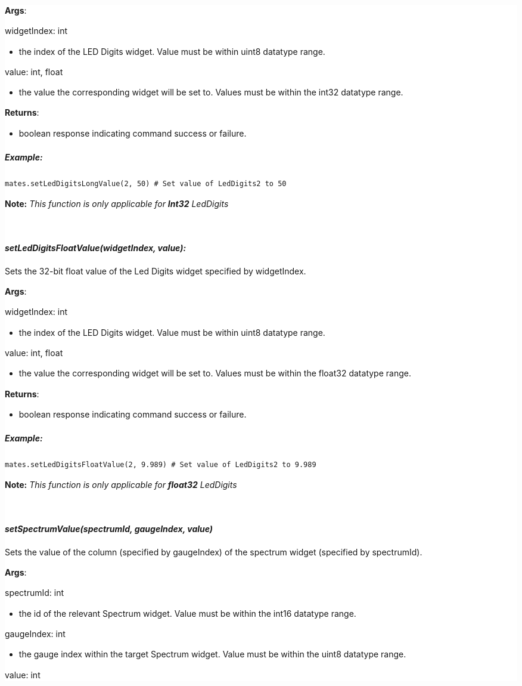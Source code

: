 **Args**:

widgetIndex: int

- the index of the LED Digits widget. Value must be within uint8 datatype range.

value: int, float

- the value the corresponding widget will be set to. Values must be within the int32 datatype range.

**Returns**:

- boolean response indicating command success or failure.

##### Example: 
    mates.setLedDigitsLongValue(2, 50) # Set value of LedDigits2 to 50

**Note:** _This function is only applicable for **Int32** LedDigits_

<br/>

#### ***setLedDigitsFloatValue(widgetIndex, value):***

Sets the 32-bit float value of the Led Digits widget specified by widgetIndex.

**Args**:

widgetIndex: int
- the index of the LED Digits widget. Value must be within uint8 datatype range.

value: int, float
- the value the corresponding widget will be set to.
  Values must be within the float32 datatype range.

**Returns**:

- boolean response indicating command success or failure.

##### Example: 
    mates.setLedDigitsFloatValue(2, 9.989) # Set value of LedDigits2 to 9.989

**Note:** _This function is only applicable for **float32** LedDigits_

<br/>

#### ***setSpectrumValue(spectrumId, gaugeIndex, value)***

Sets the value of the column (specified by gaugeIndex) of the spectrum widget (specified by spectrumId).

**Args**:

spectrumId: int

- the id of the relevant Spectrum widget. Value must be within the int16 datatype range.

gaugeIndex: int

- the gauge index within the target Spectrum widget. Value must be within the uint8 datatype range.

value: int
